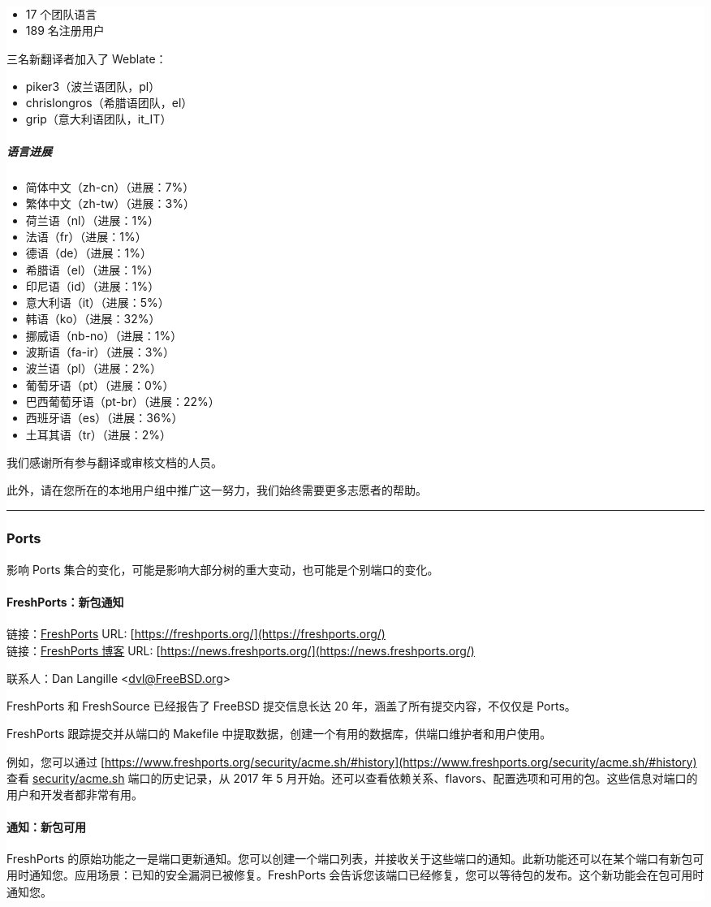 * 17 个团队语言
* 189 名注册用户

三名新翻译者加入了 Weblate：

* piker3（波兰语团队，pl）
* chrislongros（希腊语团队，el）
* grip（意大利语团队，it_IT）

##### 语言进展

* 简体中文（zh-cn）（进展：7%）
* 繁体中文（zh-tw）（进展：3%）
* 荷兰语（nl）（进展：1%）
* 法语（fr）（进展：1%）
* 德语（de）（进展：1%）
* 希腊语（el）（进展：1%）
* 印尼语（id）（进展：1%）
* 意大利语（it）（进展：5%）
* 韩语（ko）（进展：32%）
* 挪威语（nb-no）（进展：1%）
* 波斯语（fa-ir）（进展：3%）
* 波兰语（pl）（进展：2%）
* 葡萄牙语（pt）（进展：0%）
* 巴西葡萄牙语（pt-br）（进展：22%）
* 西班牙语（es）（进展：36%）
* 土耳其语（tr）（进展：2%）

我们感谢所有参与翻译或审核文档的人员。

此外，请在您所在的本地用户组中推广这一努力，我们始终需要更多志愿者的帮助。

---

### Ports

影响 Ports 集合的变化，可能是影响大部分树的重大变动，也可能是个别端口的变化。

#### FreshPorts：新包通知

链接：[FreshPorts](https://freshports.org/) URL: [https://freshports.org/](https://freshports.org/)  
链接：[FreshPorts 博客](https://news.freshports.org/) URL: [https://news.freshports.org/](https://news.freshports.org/)

联系人：Dan Langille \<[dvl@FreeBSD.org](mailto:dvl@FreeBSD.org)\>

FreshPorts 和 FreshSource 已经报告了 FreeBSD 提交信息长达 20 年，涵盖了所有提交内容，不仅仅是 Ports。

FreshPorts 跟踪提交并从端口的 Makefile 中提取数据，创建一个有用的数据库，供端口维护者和用户使用。

例如，您可以通过 [https://www.freshports.org/security/acme.sh/#history](https://www.freshports.org/security/acme.sh/#history) 查看 [security/acme.sh](https://cgit.freebsd.org/ports/tree/security/acme.sh/) 端口的历史记录，从 2017 年 5 月开始。还可以查看依赖关系、flavors、配置选项和可用的包。这些信息对端口的用户和开发者都非常有用。

#### 通知：新包可用

FreshPorts 的原始功能之一是端口更新通知。您可以创建一个端口列表，并接收关于这些端口的通知。此新功能还可以在某个端口有新包可用时通知您。应用场景：已知的安全漏洞已被修复。FreshPorts 会告诉您该端口已经修复，您可以等待包的发布。这个新功能会在包可用时通知您。
